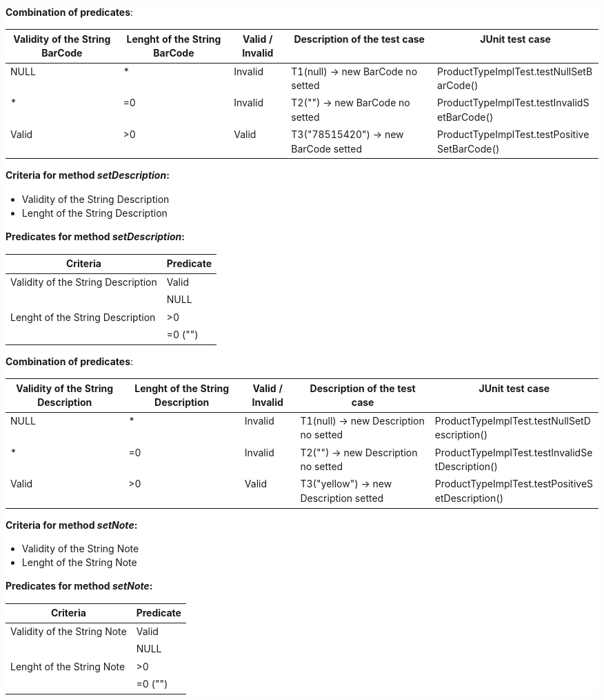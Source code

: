 

**Combination of predicates**:


| Validity of the String BarCode| Lenght of the String BarCode  | Valid / Invalid | Description of the test case | JUnit test case |
|-------|-------|-------|-------|-------|
| NULL| *|Invalid|T1(null) -> new BarCode no setted| ProductTypeImplTest.testNullSetBarCode()|
|*|=0| Invalid|T2("") -> new BarCode no setted| ProductTypeImplTest.testInvalidSetBarCode()|
|Valid|>0| Valid|T3("78515420") -> new BarCode setted| ProductTypeImplTest.testPositiveSetBarCode()|

**Criteria for method *setDescription*:**

 - Validity of the String Description
 - Lenght of the String Description



**Predicates for method *setDescription*:**

| Criteria | Predicate |
| -------- | --------- |
|Validity of the String Description |  Valid   |
|                             | NULL |
|Lenght of the String Description    | >0 |
|                             | =0 ("") |



**Combination of predicates**:


| Validity of the String Description| Lenght of the String Description  | Valid / Invalid | Description of the test case | JUnit test case |
|-------|-------|-------|-------|-------|
| NULL| *|Invalid|T1(null) -> new Description no setted| ProductTypeImplTest.testNullSetDescription()|
|*|=0| Invalid|T2("") -> new Description no setted| ProductTypeImplTest.testInvalidSetDescription()|
|Valid|>0| Valid|T3("yellow") -> new Description setted| ProductTypeImplTest.testPositiveSetDescription()|

**Criteria for method *setNote*:**

 - Validity of the String Note
 - Lenght of the String Note



**Predicates for method *setNote*:**

| Criteria | Predicate |
| -------- | --------- |
|Validity of the String Note |  Valid   |
|                             | NULL |
|Lenght of the String Note   | >0 |
|                             | =0 ("") |

